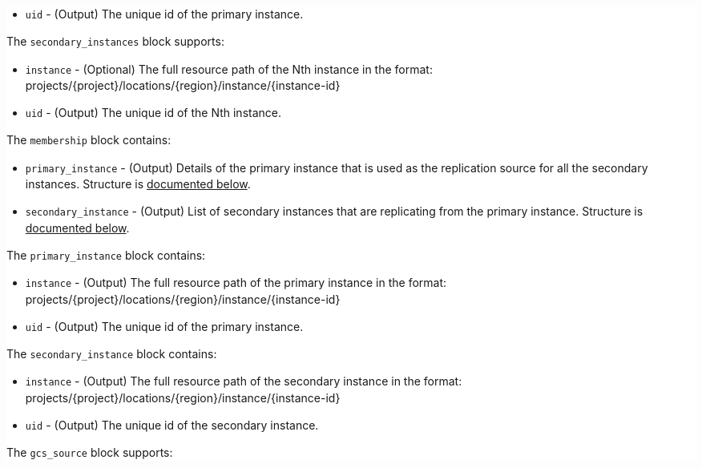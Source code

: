 * `uid` -
  (Output)
  The unique id of the primary instance.

<a name="nested_cross_instance_replication_config_secondary_instances"></a>The `secondary_instances` block supports:

* `instance` -
  (Optional)
  The full resource path of the Nth instance in the format: projects/{project}/locations/{region}/instance/{instance-id}

* `uid` -
  (Output)
  The unique id of the Nth instance.

<a name="nested_cross_instance_replication_config_membership"></a>The `membership` block contains:

* `primary_instance` -
  (Output)
  Details of the primary instance that is used as the replication source for all the secondary instances.
  Structure is [documented below](#nested_cross_instance_replication_config_membership_primary_instance).

* `secondary_instance` -
  (Output)
  List of secondary instances that are replicating from the primary instance.
  Structure is [documented below](#nested_cross_instance_replication_config_membership_secondary_instance).


<a name="nested_cross_instance_replication_config_membership_primary_instance"></a>The `primary_instance` block contains:

* `instance` -
  (Output)
  The full resource path of the primary instance in the format: projects/{project}/locations/{region}/instance/{instance-id}

* `uid` -
  (Output)
  The unique id of the primary instance.

<a name="nested_cross_instance_replication_config_membership_secondary_instance"></a>The `secondary_instance` block contains:

* `instance` -
  (Output)
  The full resource path of the secondary instance in the format: projects/{project}/locations/{region}/instance/{instance-id}

* `uid` -
  (Output)
  The unique id of the secondary instance.

<a name="nested_gcs_source"></a>The `gcs_source` block supports:
